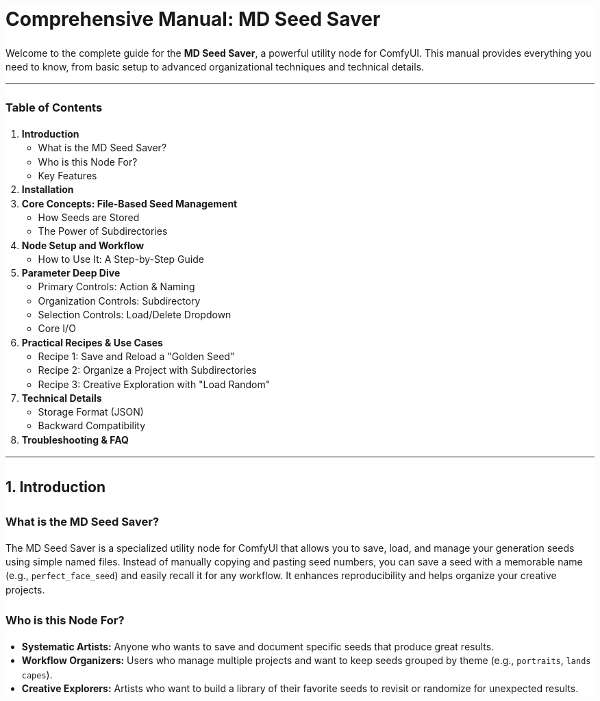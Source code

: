 # Comprehensive Manual: MD Seed Saver

Welcome to the complete guide for the **MD Seed Saver**, a powerful utility node for ComfyUI. This manual provides everything you need to know, from basic setup to advanced organizational techniques and technical details.

---

### **Table of Contents**

1.  **Introduction**
    * What is the MD Seed Saver?
    * Who is this Node For?
    * Key Features
2.  **Installation**
3.  **Core Concepts: File-Based Seed Management**
    * How Seeds are Stored
    * The Power of Subdirectories
4.  **Node Setup and Workflow**
    * How to Use It: A Step-by-Step Guide
5.  **Parameter Deep Dive**
    * Primary Controls: Action & Naming
    * Organization Controls: Subdirectory
    * Selection Controls: Load/Delete Dropdown
    * Core I/O
6.  **Practical Recipes & Use Cases**
    * Recipe 1: Save and Reload a "Golden Seed"
    * Recipe 2: Organize a Project with Subdirectories
    * Recipe 3: Creative Exploration with "Load Random"
7.  **Technical Details**
    * Storage Format (JSON)
    * Backward Compatibility
8.  **Troubleshooting & FAQ**

---

## 1. Introduction

### What is the MD Seed Saver?

The MD Seed Saver is a specialized utility node for ComfyUI that allows you to save, load, and manage your generation seeds using simple named files. Instead of manually copying and pasting seed numbers, you can save a seed with a memorable name (e.g., `perfect_face_seed`) and easily recall it for any workflow. It enhances reproducibility and helps organize your creative projects.

### Who is this Node For?

* **Systematic Artists:** Anyone who wants to save and document specific seeds that produce great results.
* **Workflow Organizers:** Users who manage multiple projects and want to keep seeds grouped by theme (e.g., `portraits`, `landscapes`).
* **Creative Explorers:** Artists who want to build a library of their favorite seeds to revisit or randomize for unexpected results.
